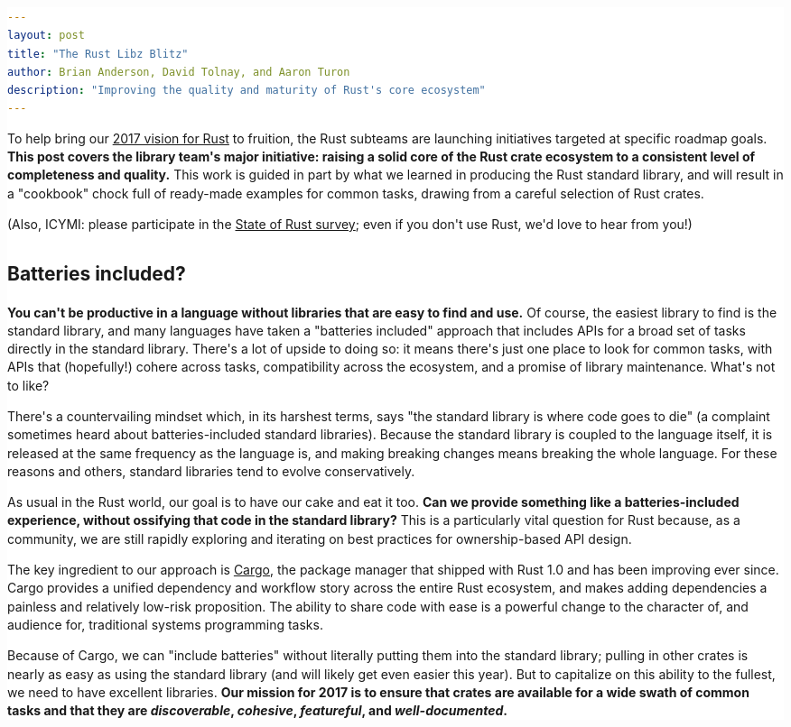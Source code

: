 ```yaml
---
layout: post
title: "The Rust Libz Blitz"
author: Brian Anderson, David Tolnay, and Aaron Turon
description: "Improving the quality and maturity of Rust's core ecosystem"
---
```


To help bring our [2017 vision for Rust] to fruition, the Rust subteams are
launching initiatives targeted at specific roadmap goals. **This post covers the
library team's major initiative: raising a solid core of the Rust crate
ecosystem to a consistent level of completeness and quality.** This work is
guided in part by what we learned in producing the Rust standard library, and
will result in a "cookbook" chock full of ready-made examples for common tasks,
drawing from a careful selection of Rust crates.

(Also, ICYMI: please participate in the [State of Rust survey]; even if you don't use Rust, we'd love to hear from you!)

[State of Rust survey]: https://blog.rust-lang.org/2017/05/03/survey.html

[2017 vision for Rust]: https://blog.rust-lang.org/2017/02/06/roadmap.html

## Batteries included?

**You can't be productive in a language without libraries that are easy to find
and use.** Of course, the easiest library to find is the standard library, and
many languages have taken a "batteries included" approach that includes APIs for
a broad set of tasks directly in the standard library. There's a lot of upside
to doing so: it means there's just one place to look for common tasks, with APIs
that (hopefully!) cohere across tasks, compatibility across the ecosystem, and a
promise of library maintenance. What's not to like?

There's a countervailing mindset which, in its harshest terms, says "the
standard library is where code goes to die" (a complaint sometimes heard about
batteries-included standard libraries). Because the standard library is coupled
to the language itself, it is released at the same frequency as the language is,
and making breaking changes means breaking the whole language. For these reasons
and others, standard libraries tend to evolve conservatively.

As usual in the Rust world, our goal is to have our cake and eat it too. **Can
we provide something like a batteries-included experience, without ossifying
that code in the standard library?** This is a particularly vital question for
Rust because, as a community, we are still rapidly exploring and iterating on
best practices for ownership-based API design.

The key ingredient to our approach is [Cargo], the package manager that shipped
with Rust 1.0 and has been improving ever since. Cargo provides a unified
dependency and workflow story across the entire Rust ecosystem, and makes adding
dependencies a painless and relatively low-risk proposition. The ability to
share code with ease is a powerful change to the character of, and audience for,
traditional systems programming tasks.

[Cargo]: https://blog.rust-lang.org/2016/05/05/cargo-pillars.html

Because of Cargo, we can "include batteries" without literally putting them into
the standard library; pulling in other crates is nearly as easy as using the
standard library (and will likely get even easier this year). But to capitalize
on this ability to the fullest, we need to have excellent libraries. **Our
mission for 2017 is to ensure that crates are available for a wide swath of
common tasks and that they are *discoverable*, *cohesive*, *featureful*, and
*well-documented*.**


[API guidelines]: https://github.com/brson/rust-api-guidelines
[most common criterion]: https://github.com/rust-lang/rfcs/blob/master/text/1824-crates.io-default-ranking.md#factors-considered-when-ranking-crates
[rewrite the Rust book]: https://github.com/rust-lang/book/
[examples]: https://github.com/rust-lang/rust/issues/29329
[Rust Cookbook]: https://github.com/brson/rust-cookbook
[an RFC]: https://github.com/rust-lang/rfcs/pull/1824
[please start a thread]: https://internals.rust-lang.org/
[Air Mozilla]: https://air.mozilla.org/
[Rust YouTube channel]: https://www.youtube.com/channel/UCaYhcUwRBNscFNUKTjgPFiA
[`byteorder`]: https://github.com/BurntSushi/byteorder/issues/76
[`bitflags`]: https://github.com/rust-lang-nursery/bitflags/issues/80
[`tempdir`]: https://github.com/rust-lang-nursery/tempdir/issues/28
[`flate2`]: https://github.com/alexcrichton/flate2-rs/issues/89
[`lazy_static`]: https://github.com/rust-lang-nursery/lazy-static.rs/issues/70
[`tokio`]: https://tokio.rs/
[`diesel`]: https://diesel.rs/
[`rocket`]: https://rocket.rs/
[`uuid`]: https://doc.rust-lang.org/uuid/uuid/index.html
[`rand`]: https://doc.rust-lang.org/rand/rand/index.html
[thread on the Rust internals forum]: https://internals.rust-lang.org/t/rust-libs-blitz/5184
[crate cookbook]: https://brson.github.io/rust-cookbook/
